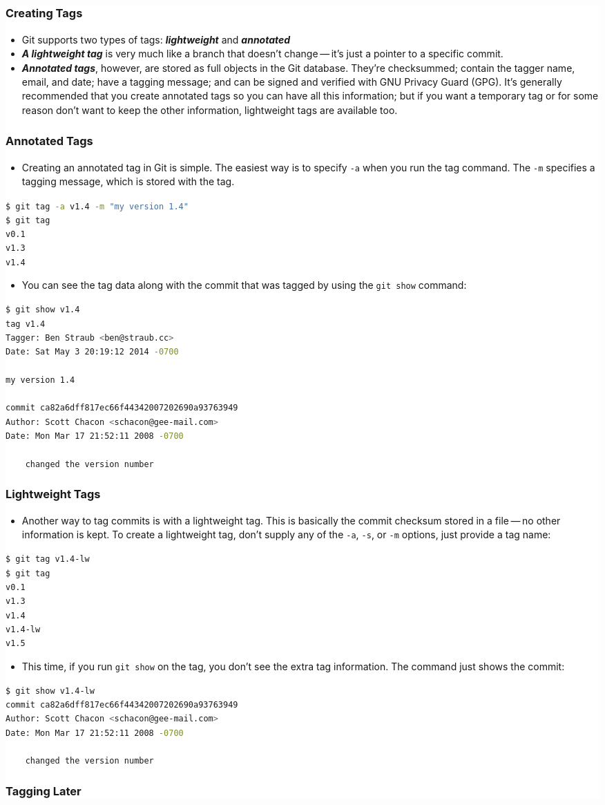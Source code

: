 ```bash
```
### Creating Tags

- Git supports two types of tags: ***lightweight*** and ***annotated***
- ***A lightweight tag*** is very much like a branch that doesn’t change — it’s just a pointer to a specific commit.
- ***Annotated tags***, however, are stored as full objects in the Git database. They’re checksummed; contain the tagger name, email, and date; have a tagging message; and can be signed and verified with GNU Privacy Guard (GPG). It’s generally recommended that you create annotated tags so you can have all this information; but if you want a temporary tag or for some reason don’t want to keep the other information, lightweight tags are available too.

### Annotated Tags

- Creating an annotated tag in Git is simple. The easiest way is to specify `-a` when you run the tag command. The `-m` specifies a tagging message, which is stored with the tag.
```bash
$ git tag -a v1.4 -m "my version 1.4"
$ git tag
v0.1
v1.3
v1.4
```
- You can see the tag data along with the commit that was tagged by using the `git show` command:
```bash
$ git show v1.4
tag v1.4
Tagger: Ben Straub <ben@straub.cc>
Date: Sat May 3 20:19:12 2014 -0700

my version 1.4

commit ca82a6dff817ec66f44342007202690a93763949
Author: Scott Chacon <schacon@gee-mail.com>
Date: Mon Mar 17 21:52:11 2008 -0700

    changed the version number
```
### Lightweight Tags

- Another way to tag commits is with a lightweight tag. This is basically the commit checksum stored in a file — no other information is kept. To create a lightweight tag, don’t supply any of the `-a`, `-s`, or `-m` options, just provide a tag name:
```bash
$ git tag v1.4-lw
$ git tag
v0.1
v1.3
v1.4
v1.4-lw
v1.5
```
- This time, if you run `git show` on the tag, you don’t see the extra tag information. The command just shows the commit:
```bash
$ git show v1.4-lw
commit ca82a6dff817ec66f44342007202690a93763949
Author: Scott Chacon <schacon@gee-mail.com>
Date: Mon Mar 17 21:52:11 2008 -0700

    changed the version number
```
### Tagging Later
